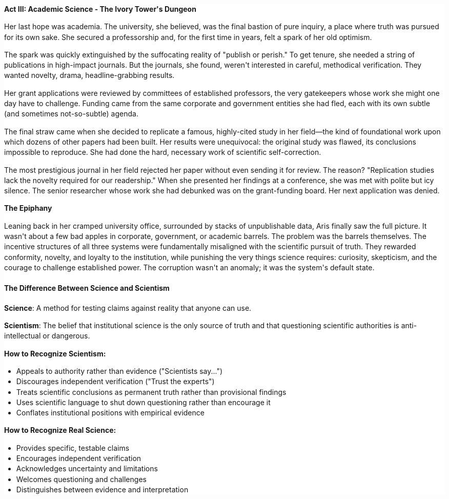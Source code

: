 **Act III: Academic Science - The Ivory Tower's Dungeon**

Her last hope was academia. The university, she believed, was the final bastion of pure inquiry, a place where truth was pursued for its own sake. She secured a professorship and, for the first time in years, felt a spark of her old optimism.

The spark was quickly extinguished by the suffocating reality of "publish or perish." To get tenure, she needed a string of publications in high-impact journals. But the journals, she found, weren't interested in careful, methodical verification. They wanted novelty, drama, headline-grabbing results.

Her grant applications were reviewed by committees of established professors, the very gatekeepers whose work she might one day have to challenge. Funding came from the same corporate and government entities she had fled, each with its own subtle (and sometimes not-so-subtle) agenda.

The final straw came when she decided to replicate a famous, highly-cited study in her field—the kind of foundational work upon which dozens of other papers had been built. Her results were unequivocal: the original study was flawed, its conclusions impossible to reproduce. She had done the hard, necessary work of scientific self-correction.

The most prestigious journal in her field rejected her paper without even sending it for review. The reason? "Replication studies lack the novelty required for our readership." When she presented her findings at a conference, she was met with polite but icy silence. The senior researcher whose work she had debunked was on the grant-funding board. Her next application was denied.

**The Epiphany**

Leaning back in her cramped university office, surrounded by stacks of unpublishable data, Aris finally saw the full picture. It wasn't about a few bad apples in corporate, government, or academic barrels. The problem was the barrels themselves. The incentive structures of all three systems were fundamentally misaligned with the scientific pursuit of truth. They rewarded conformity, novelty, and loyalty to the institution, while punishing the very things science requires: curiosity, skepticism, and the courage to challenge established power. The corruption wasn't an anomaly; it was the system's default state.

#### The Difference Between Science and Scientism

**Science**: A method for testing claims against reality that anyone can use.

**Scientism**: The belief that institutional science is the only source of truth and that questioning scientific authorities is anti-intellectual or dangerous.

**How to Recognize Scientism:**

- Appeals to authority rather than evidence ("Scientists say...")
- Discourages independent verification ("Trust the experts")
- Treats scientific conclusions as permanent truth rather than provisional findings
- Uses scientific language to shut down questioning rather than encourage it
- Conflates institutional positions with empirical evidence

**How to Recognize Real Science:**

- Provides specific, testable claims
- Encourages independent verification
- Acknowledges uncertainty and limitations
- Welcomes questioning and challenges
- Distinguishes between evidence and interpretation
